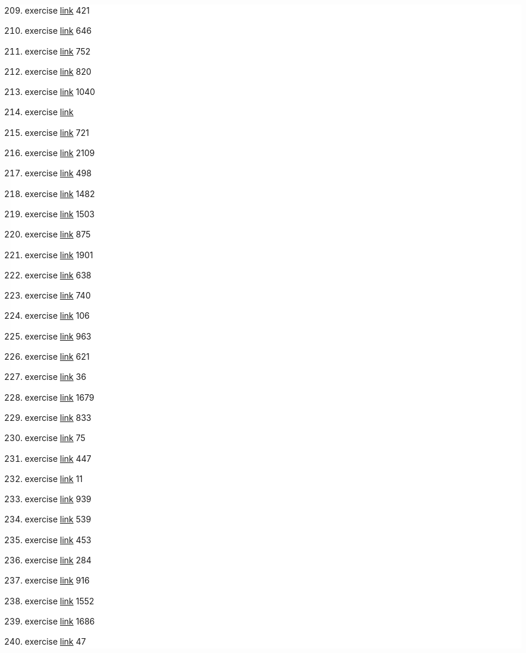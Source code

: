 209. exercise [link](https://leetcode.com/problems/maximum-xor-of-two-numbers-in-an-array/) 421

210. exercise [link](https://leetcode.com/problems/maximum-length-of-pair-chain/) 646

211. exercise [link](https://leetcode.com/problems/open-the-lock/) 752

212. exercise [link](https://leetcode.com/problems/short-encoding-of-words/) 820

213. exercise [link](https://leetcode.com/problems/moving-stones-until-consecutive-ii/) 1040

214. exercise [link](https://leetcode.com/problems/remove-stones-to-minimize-the-total/)

215. exercise [link](https://leetcode.com/problems/accounts-merge/) 721

216. exercise [link](https://leetcode.com/problems/adding-spaces-to-a-string/) 2109

217. exercise [link](https://leetcode.com/problems/diagonal-traverse/) 498

218. exercise [link](https://leetcode.com/problems/minimum-number-of-days-to-make-m-bouquets/) 1482

219. exercise [link](https://leetcode.com/problems/last-moment-before-all-ants-fall-out-of-a-plank/) 1503

220. exercise [link](https://leetcode.com/problems/koko-eating-bananas/) 875

221. exercise [link](https://leetcode.com/problems/find-a-peak-element-ii/) 1901

222. exercise [link](https://leetcode.com/problems/shopping-offers/) 638

223. exercise [link](https://leetcode.com/problems/delete-and-earn/) 740

224. exercise [link](https://leetcode.com/problems/construct-binary-tree-from-inorder-and-postorder-traversal/) 106

225. exercise [link](https://leetcode.com/problems/minimum-area-rectangle-ii/) 963

226. exercise [link](https://leetcode.com/problems/task-scheduler/) 621

227. exercise [link](https://leetcode.com/problems/valid-sudoku/) 36

228. exercise [link](https://leetcode.com/problems/max-number-of-k-sum-pairs/) 1679

229. exercise [link](https://leetcode.com/problems/find-and-replace-in-string/) 833

230. exercise [link](https://leetcode.com/problems/sort-colors/) 75

231. exercise [link](https://leetcode.com/problems/number-of-boomerangs/) 447

232. exercise [link](https://leetcode.com/problems/container-with-most-water/) 11

233. exercise [link](https://leetcode.com/problems/minimum-area-rectangle/) 939

234. exercise [link](https://leetcode.com/problems/minimum-time-difference/) 539

235. exercise [link](https://leetcode.com/problems/minimum-moves-to-equal-array-elements/) 453

236. exercise [link](https://leetcode.com/problems/peeking-iterator/) 284

237. exercise [link](https://leetcode.com/problems/word-subsets/) 916

238. exercise [link](https://leetcode.com/problems/magnetic-force-between-two-balls/) 1552

239. exercise [link](https://leetcode.com/problems/stone-game-vi/) 1686

240. exercise [link](https://leetcode.com/problems/permutations-ii/) 47
